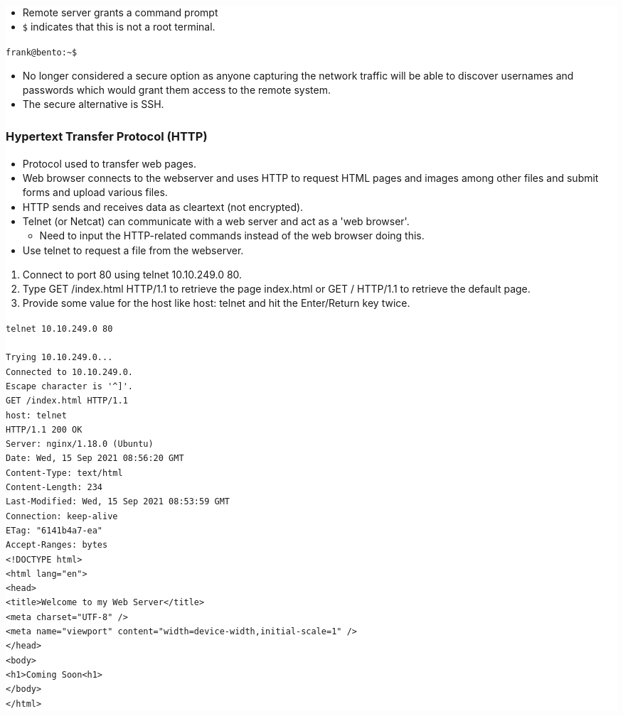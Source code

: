* Remote server grants a command prompt
* `$` indicates that this is not a root terminal.

```
frank@bento:~$
```

* No longer considered a secure option as anyone capturing the network traffic will be able to discover usernames and passwords which would grant them access to the remote system.
* The secure alternative is SSH.

### **Hypertext Transfer Protocol (HTTP)** <a href="#j70hbt3siwdh" id="j70hbt3siwdh"></a>

* Protocol used to transfer web pages.
* Web browser connects to the webserver and uses HTTP to request HTML pages and images among other files and submit forms and upload various files.
* HTTP sends and receives data as cleartext (not encrypted).
* Telnet (or Netcat) can communicate with a web server and act as a 'web browser'.
  * Need to input the HTTP-related commands instead of the web browser doing this.
* Use telnet to request a file from the webserver.

1. Connect to port 80 using telnet 10.10.249.0 80.
2. Type GET /index.html HTTP/1.1 to retrieve the page index.html or GET / HTTP/1.1 to retrieve the default page.
3. Provide some value for the host like host: telnet and hit the Enter/Return key twice.

```
telnet 10.10.249.0 80

Trying 10.10.249.0...
Connected to 10.10.249.0.
Escape character is '^]'.
GET /index.html HTTP/1.1
host: telnet
HTTP/1.1 200 OK
Server: nginx/1.18.0 (Ubuntu)
Date: Wed, 15 Sep 2021 08:56:20 GMT
Content-Type: text/html
Content-Length: 234
Last-Modified: Wed, 15 Sep 2021 08:53:59 GMT
Connection: keep-alive
ETag: "6141b4a7-ea"
Accept-Ranges: bytes
<!DOCTYPE html>
<html lang="en">
<head>
<title>Welcome to my Web Server</title>
<meta charset="UTF-8" />
<meta name="viewport" content="width=device-width,initial-scale=1" />
</head>
<body>
<h1>Coming Soon<h1>
</body>
</html>
```
